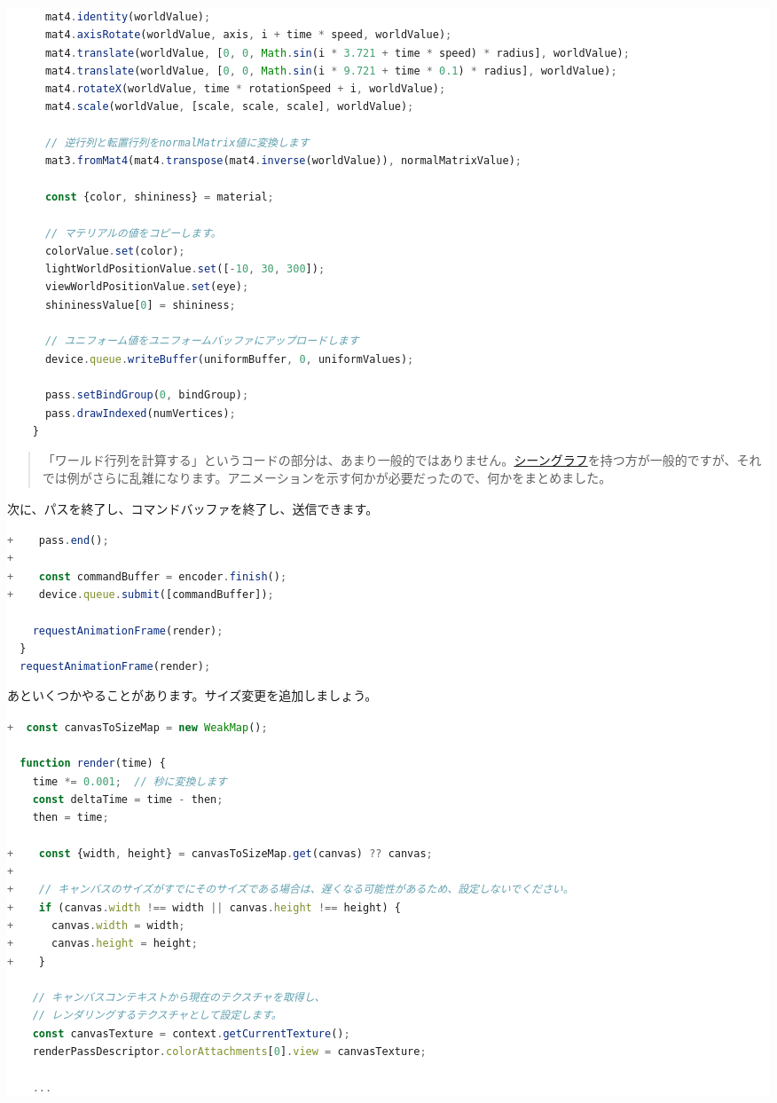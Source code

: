 ```js
      mat4.identity(worldValue);
      mat4.axisRotate(worldValue, axis, i + time * speed, worldValue);
      mat4.translate(worldValue, [0, 0, Math.sin(i * 3.721 + time * speed) * radius], worldValue);
      mat4.translate(worldValue, [0, 0, Math.sin(i * 9.721 + time * 0.1) * radius], worldValue);
      mat4.rotateX(worldValue, time * rotationSpeed + i, worldValue);
      mat4.scale(worldValue, [scale, scale, scale], worldValue);

      // 逆行列と転置行列をnormalMatrix値に変換します
      mat3.fromMat4(mat4.transpose(mat4.inverse(worldValue)), normalMatrixValue);

      const {color, shininess} = material;

      // マテリアルの値をコピーします。
      colorValue.set(color);
      lightWorldPositionValue.set([-10, 30, 300]);
      viewWorldPositionValue.set(eye);
      shininessValue[0] = shininess;

      // ユニフォーム値をユニフォームバッファにアップロードします
      device.queue.writeBuffer(uniformBuffer, 0, uniformValues);

      pass.setBindGroup(0, bindGroup);
      pass.drawIndexed(numVertices);
    }
```

> 「ワールド行列を計算する」というコードの部分は、あまり一般的ではありません。[シーングラフ](webgpu-scene-graphs.html)を持つ方が一般的ですが、それでは例がさらに乱雑になります。アニメーションを示す何かが必要だったので、何かをまとめました。

次に、パスを終了し、コマンドバッファを終了し、送信できます。

```js
+    pass.end();
+
+    const commandBuffer = encoder.finish();
+    device.queue.submit([commandBuffer]);

    requestAnimationFrame(render);
  }
  requestAnimationFrame(render);
```

あといくつかやることがあります。サイズ変更を追加しましょう。

```js
+  const canvasToSizeMap = new WeakMap();

  function render(time) {
    time *= 0.001;  // 秒に変換します
    const deltaTime = time - then;
    then = time;

+    const {width, height} = canvasToSizeMap.get(canvas) ?? canvas;
+
+    // キャンバスのサイズがすでにそのサイズである場合は、遅くなる可能性があるため、設定しないでください。
+    if (canvas.width !== width || canvas.height !== height) {
+      canvas.width = width;
+      canvas.height = height;
+    }

    // キャンバスコンテキストから現在のテクスチャを取得し、
    // レンダリングするテクスチャとして設定します。
    const canvasTexture = context.getCurrentTexture();
    renderPassDescriptor.colorAttachments[0].view = canvasTexture;

    ...
```
